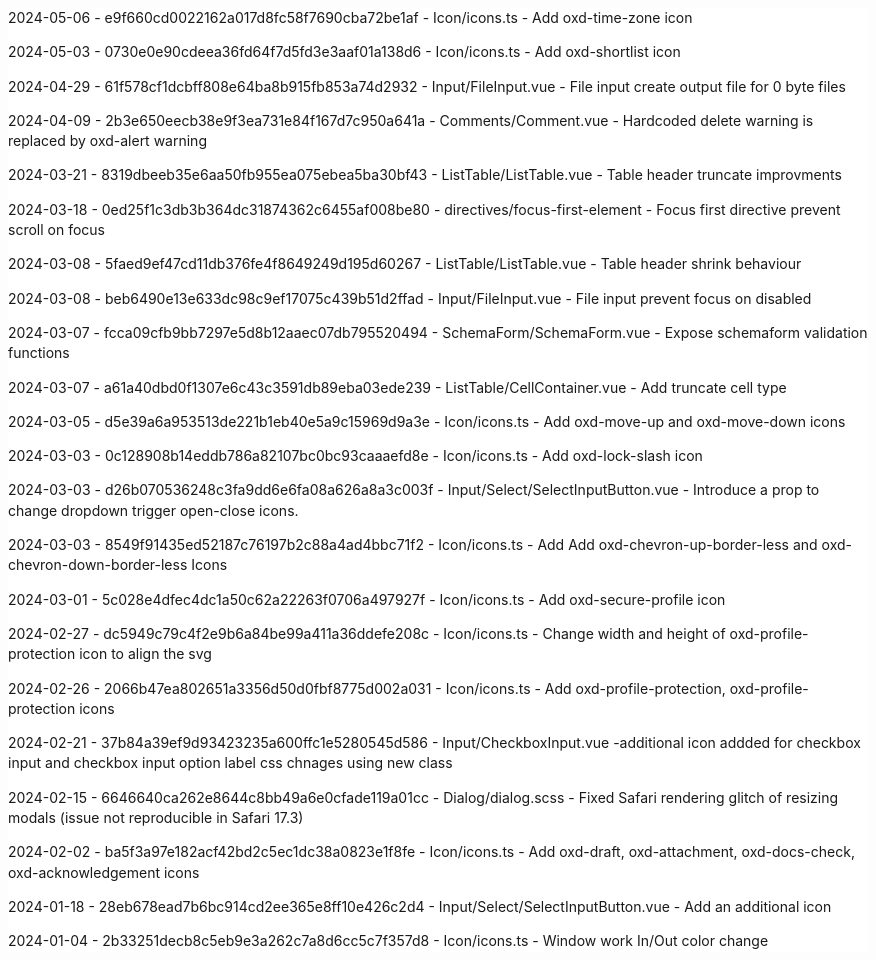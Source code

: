 2024-05-06 - e9f660cd0022162a017d8fc58f7690cba72be1af - Icon/icons.ts - Add oxd-time-zone icon

2024-05-03 - 0730e0e90cdeea36fd64f7d5fd3e3aaf01a138d6 - Icon/icons.ts - Add oxd-shortlist icon

2024-04-29 - 61f578cf1dcbff808e64ba8b915fb853a74d2932 - Input/FileInput.vue - File input create output file for 0 byte files

2024-04-09 - 2b3e650eecb38e9f3ea731e84f167d7c950a641a - Comments/Comment.vue - Hardcoded delete warning is replaced by oxd-alert warning

2024-03-21 - 8319dbeeb35e6aa50fb955ea075ebea5ba30bf43 - ListTable/ListTable.vue - Table header truncate improvments

2024-03-18 - 0ed25f1c3db3b364dc31874362c6455af008be80 - directives/focus-first-element - Focus first directive prevent scroll on focus

2024-03-08 - 5faed9ef47cd11db376fe4f8649249d195d60267 - ListTable/ListTable.vue - Table header shrink behaviour

2024-03-08 - beb6490e13e633dc98c9ef17075c439b51d2ffad - Input/FileInput.vue - File input prevent focus on disabled

2024-03-07 - fcca09cfb9bb7297e5d8b12aaec07db795520494 - SchemaForm/SchemaForm.vue - Expose schemaform validation functions

2024-03-07 - a61a40dbd0f1307e6c43c3591db89eba03ede239 - ListTable/CellContainer.vue - Add truncate cell type

2024-03-05 - d5e39a6a953513de221b1eb40e5a9c15969d9a3e - Icon/icons.ts - Add oxd-move-up and oxd-move-down icons

2024-03-03 - 0c128908b14eddb786a82107bc0bc93caaaefd8e - Icon/icons.ts - Add oxd-lock-slash icon

2024-03-03 - d26b070536248c3fa9dd6e6fa08a626a8a3c003f - Input/Select/SelectInputButton.vue - Introduce a prop to change dropdown trigger open-close icons.

2024-03-03 - 8549f91435ed52187c76197b2c88a4ad4bbc71f2 - Icon/icons.ts - Add Add oxd-chevron-up-border-less and oxd-chevron-down-border-less Icons

2024-03-01 - 5c028e4dfec4dc1a50c62a22263f0706a497927f - Icon/icons.ts - Add oxd-secure-profile icon

2024-02-27 - dc5949c79c4f2e9b6a84be99a411a36ddefe208c - Icon/icons.ts - Change width and height of oxd-profile-protection icon to align the svg

2024-02-26 - 2066b47ea802651a3356d50d0fbf8775d002a031 - Icon/icons.ts - Add oxd-profile-protection, oxd-profile-protection icons

2024-02-21 - 37b84a39ef9d93423235a600ffc1e5280545d586 - Input/CheckboxInput.vue -additional icon addded for checkbox input and checkbox input option label css chnages using new class

2024-02-15 - 6646640ca262e8644c8bb49a6e0cfade119a01cc - Dialog/dialog.scss - Fixed Safari rendering glitch of resizing modals (issue not reproducible in Safari 17.3)

2024-02-02 - ba5f3a97e182acf42bd2c5ec1dc38a0823e1f8fe - Icon/icons.ts - Add oxd-draft, oxd-attachment, oxd-docs-check, oxd-acknowledgement icons

2024-01-18 - 28eb678ead7b6bc914cd2ee365e8ff10e426c2d4 - Input/Select/SelectInputButton.vue - Add an additional icon

2024-01-04 - 2b33251decb8c5eb9e3a262c7a8d6cc5c7f357d8 - Icon/icons.ts - Window work In/Out color change
